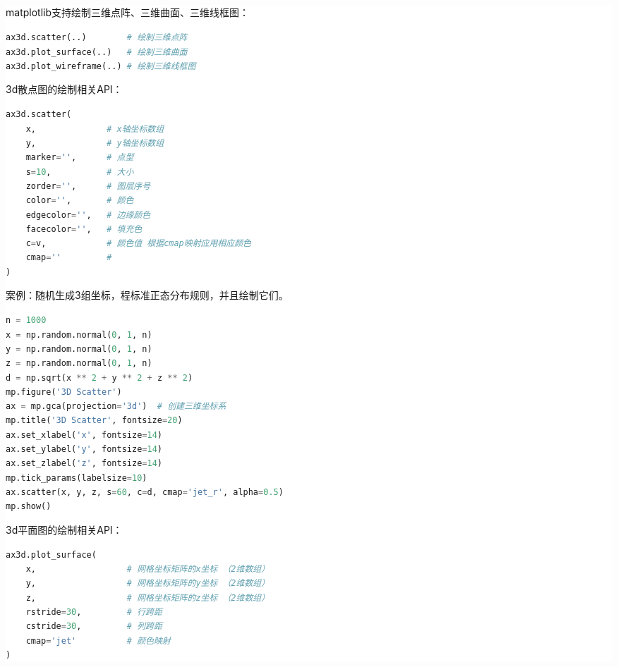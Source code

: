 matplotlib支持绘制三维点阵、三维曲面、三维线框图：

```python
ax3d.scatter(..)		# 绘制三维点阵
ax3d.plot_surface(..)	# 绘制三维曲面
ax3d.plot_wireframe(..)	# 绘制三维线框图
```

3d散点图的绘制相关API：

```python
ax3d.scatter(
    x, 				# x轴坐标数组
    y,				# y轴坐标数组
    marker='', 		# 点型
    s=10,			# 大小
    zorder='',		# 图层序号
    color='',		# 颜色
    edgecolor='', 	# 边缘颜色
    facecolor='',	# 填充色
    c=v,			# 颜色值 根据cmap映射应用相应颜色
    cmap=''			# 
)
```

案例：随机生成3组坐标，程标准正态分布规则，并且绘制它们。

```python
n = 1000
x = np.random.normal(0, 1, n)
y = np.random.normal(0, 1, n)
z = np.random.normal(0, 1, n)
d = np.sqrt(x ** 2 + y ** 2 + z ** 2)
mp.figure('3D Scatter')
ax = mp.gca(projection='3d')  # 创建三维坐标系
mp.title('3D Scatter', fontsize=20)
ax.set_xlabel('x', fontsize=14)
ax.set_ylabel('y', fontsize=14)
ax.set_zlabel('z', fontsize=14)
mp.tick_params(labelsize=10)
ax.scatter(x, y, z, s=60, c=d, cmap='jet_r', alpha=0.5)
mp.show()
```

3d平面图的绘制相关API：

```python
ax3d.plot_surface(
    x, 					# 网格坐标矩阵的x坐标 （2维数组）
    y, 					# 网格坐标矩阵的y坐标 （2维数组）
    z, 					# 网格坐标矩阵的z坐标 （2维数组）
    rstride=30,			# 行跨距
    cstride=30, 		# 列跨距
    cmap='jet'			# 颜色映射
)
```
